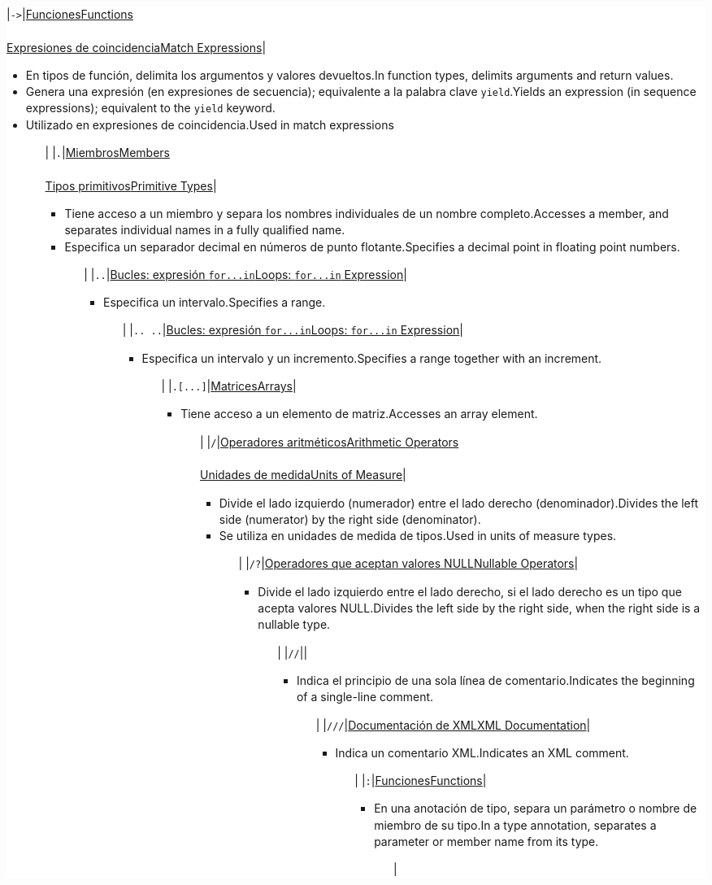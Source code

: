 |`->`|[<span data-ttu-id="8b4e4-188">Funciones</span><span class="sxs-lookup"><span data-stu-id="8b4e4-188">Functions</span></span>](../functions/index.md)<br /><br />[<span data-ttu-id="8b4e4-189">Expresiones de coincidencia</span><span class="sxs-lookup"><span data-stu-id="8b4e4-189">Match Expressions</span></span>](../match-expressions.md)|<ul><li><span data-ttu-id="8b4e4-190">En tipos de función, delimita los argumentos y valores devueltos.</span><span class="sxs-lookup"><span data-stu-id="8b4e4-190">In function types, delimits arguments and return values.</span></span><br /></li><li><span data-ttu-id="8b4e4-191">Genera una expresión (en expresiones de secuencia); equivalente a la palabra clave `yield`.</span><span class="sxs-lookup"><span data-stu-id="8b4e4-191">Yields an expression (in sequence expressions); equivalent to the `yield` keyword.</span></span><br /></li><li><span data-ttu-id="8b4e4-192">Utilizado en expresiones de coincidencia.</span><span class="sxs-lookup"><span data-stu-id="8b4e4-192">Used in match expressions</span></span><br /></li><ul/>|
|`.`|[<span data-ttu-id="8b4e4-193">Miembros</span><span class="sxs-lookup"><span data-stu-id="8b4e4-193">Members</span></span>](../members/index.md)<br /><br />[<span data-ttu-id="8b4e4-194">Tipos primitivos</span><span class="sxs-lookup"><span data-stu-id="8b4e4-194">Primitive Types</span></span>](../primitive-types.md)|<ul><li><span data-ttu-id="8b4e4-195">Tiene acceso a un miembro y separa los nombres individuales de un nombre completo.</span><span class="sxs-lookup"><span data-stu-id="8b4e4-195">Accesses a member, and separates individual names in a fully qualified name.</span></span><br /></li><li><span data-ttu-id="8b4e4-196">Especifica un separador decimal en números de punto flotante.</span><span class="sxs-lookup"><span data-stu-id="8b4e4-196">Specifies a decimal point in floating point numbers.</span></span><br /></li><ul/>|
|`..`|[<span data-ttu-id="8b4e4-197">Bucles: expresión `for...in`</span><span class="sxs-lookup"><span data-stu-id="8b4e4-197">Loops: `for...in` Expression</span></span>](../loops-for-in-expression.md)|<ul><li><span data-ttu-id="8b4e4-198">Especifica un intervalo.</span><span class="sxs-lookup"><span data-stu-id="8b4e4-198">Specifies a range.</span></span><br /></li><ul/>|
|`.. ..`|[<span data-ttu-id="8b4e4-199">Bucles: expresión `for...in`</span><span class="sxs-lookup"><span data-stu-id="8b4e4-199">Loops: `for...in` Expression</span></span>](../loops-for-in-expression.md)|<ul><li><span data-ttu-id="8b4e4-200">Especifica un intervalo y un incremento.</span><span class="sxs-lookup"><span data-stu-id="8b4e4-200">Specifies a range together with an increment.</span></span><br /></li><ul/>|
|`.[...]`|[<span data-ttu-id="8b4e4-201">Matrices</span><span class="sxs-lookup"><span data-stu-id="8b4e4-201">Arrays</span></span>](../arrays.md)|<ul><li><span data-ttu-id="8b4e4-202">Tiene acceso a un elemento de matriz.</span><span class="sxs-lookup"><span data-stu-id="8b4e4-202">Accesses an array element.</span></span><br /></li><ul/>|
|`/`|[<span data-ttu-id="8b4e4-203">Operadores aritméticos</span><span class="sxs-lookup"><span data-stu-id="8b4e4-203">Arithmetic Operators</span></span>](arithmetic-operators.md)<br /><br />[<span data-ttu-id="8b4e4-204">Unidades de medida</span><span class="sxs-lookup"><span data-stu-id="8b4e4-204">Units of Measure</span></span>](../units-of-measure.md)|<ul><li><span data-ttu-id="8b4e4-205">Divide el lado izquierdo (numerador) entre el lado derecho (denominador).</span><span class="sxs-lookup"><span data-stu-id="8b4e4-205">Divides the left side (numerator) by the right side (denominator).</span></span><br /></li><li><span data-ttu-id="8b4e4-206">Se utiliza en unidades de medida de tipos.</span><span class="sxs-lookup"><span data-stu-id="8b4e4-206">Used in units of measure types.</span></span><br /></li><ul/>|
|`/?`|[<span data-ttu-id="8b4e4-207">Operadores que aceptan valores NULL</span><span class="sxs-lookup"><span data-stu-id="8b4e4-207">Nullable Operators</span></span>](nullable-operators.md)|<ul><li><span data-ttu-id="8b4e4-208">Divide el lado izquierdo entre el lado derecho, si el lado derecho es un tipo que acepta valores NULL.</span><span class="sxs-lookup"><span data-stu-id="8b4e4-208">Divides the left side by the right side, when the right side is a nullable type.</span></span><br /></li><ul/>|
|`//`||<ul><li><span data-ttu-id="8b4e4-209">Indica el principio de una sola línea de comentario.</span><span class="sxs-lookup"><span data-stu-id="8b4e4-209">Indicates the beginning of a single-line comment.</span></span><br /></li><ul/>|
|`///`|[<span data-ttu-id="8b4e4-210">Documentación de XML</span><span class="sxs-lookup"><span data-stu-id="8b4e4-210">XML Documentation</span></span>](../xml-documentation.md)|<ul><li><span data-ttu-id="8b4e4-211">Indica un comentario XML.</span><span class="sxs-lookup"><span data-stu-id="8b4e4-211">Indicates an XML comment.</span></span><br /></li><ul/>|
|`:`|[<span data-ttu-id="8b4e4-212">Funciones</span><span class="sxs-lookup"><span data-stu-id="8b4e4-212">Functions</span></span>](../functions/index.md)|<ul><li><span data-ttu-id="8b4e4-213">En una anotación de tipo, separa un parámetro o nombre de miembro de su tipo.</span><span class="sxs-lookup"><span data-stu-id="8b4e4-213">In a type annotation, separates a parameter or member name from its type.</span></span><br /></li><ul/>|